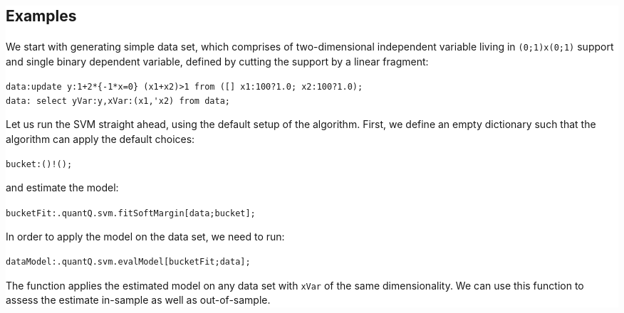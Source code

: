 












































## Examples

We start with generating simple data set, which comprises of two-dimensional independent variable living in ```(0;1)x(0;1)``` support and single binary dependent variable, defined by cutting the support by a linear fragment:

```
data:update y:1+2*{-1*x=0} (x1+x2)>1 from ([] x1:100?1.0; x2:100?1.0);
data: select yVar:y,xVar:(x1,'x2) from data;
```

Let us run the SVM straight ahead, using the default setup of the algorithm. First, we define an empty dictionary such that the algorithm can apply the default choices:

```
bucket:()!();
```

and estimate the model:

```
bucketFit:.quantQ.svm.fitSoftMargin[data;bucket];
```

In order to apply the model on the data set, we need to run:

```
dataModel:.quantQ.svm.evalModel[bucketFit;data];
```

The function applies the estimated model on any data set with ```xVar``` of the same dimensionality. We can use this function to assess the estimate in-sample as well as out-of-sample.
